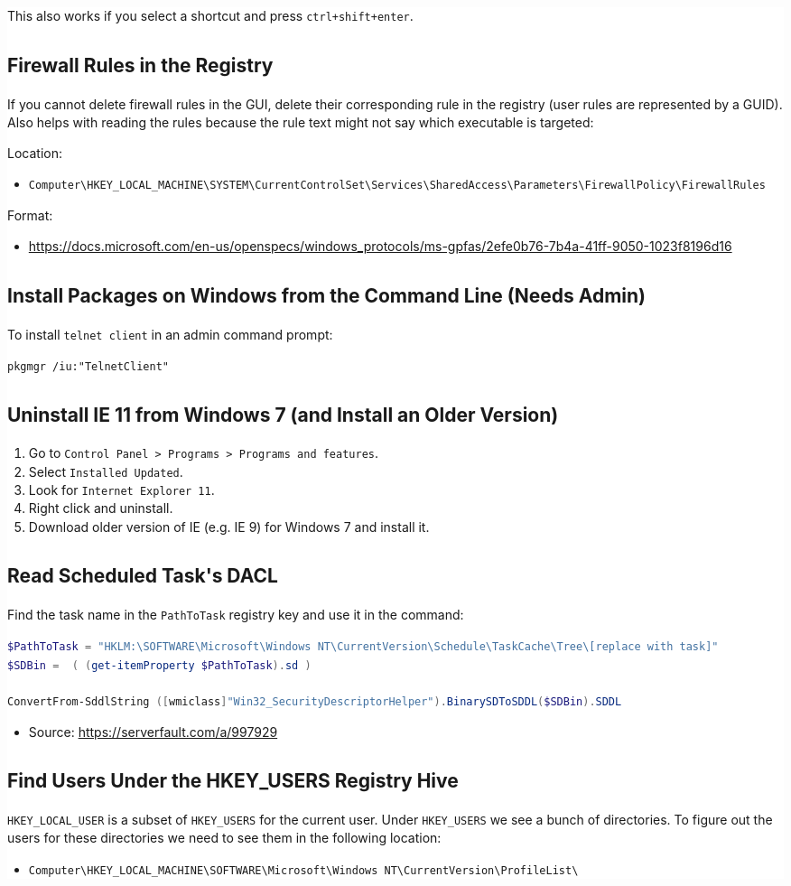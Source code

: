 This also works if you select a shortcut and press `ctrl+shift+enter`.

## Firewall Rules in the Registry
If you cannot delete firewall rules in the GUI, delete their corresponding rule
in the registry (user rules are represented by a GUID). Also helps with reading
the rules because the rule text might not say which executable is targeted:

Location:

* `Computer\HKEY_LOCAL_MACHINE\SYSTEM\CurrentControlSet\Services\SharedAccess\Parameters\FirewallPolicy\FirewallRules`

Format:

* https://docs.microsoft.com/en-us/openspecs/windows_protocols/ms-gpfas/2efe0b76-7b4a-41ff-9050-1023f8196d16

## Install Packages on Windows from the Command Line (Needs Admin)
To install `telnet client` in an admin command prompt:

```
pkgmgr /iu:"TelnetClient"
```

## Uninstall IE 11 from Windows 7 (and Install an Older Version)

1. Go to `Control Panel > Programs > Programs and features`.
2. Select `Installed Updated`.
3. Look for `Internet Explorer 11`.
4. Right click and uninstall.
5. Download older version of IE (e.g. IE 9) for Windows 7 and install it.

## Read Scheduled Task's DACL
Find the task name in the `PathToTask` registry key and use it in the command:

```powershell
$PathToTask = "HKLM:\SOFTWARE\Microsoft\Windows NT\CurrentVersion\Schedule\TaskCache\Tree\[replace with task]"
$SDBin =  ( (get-itemProperty $PathToTask).sd )

ConvertFrom-SddlString ([wmiclass]"Win32_SecurityDescriptorHelper").BinarySDToSDDL($SDBin).SDDL
```

* Source: https://serverfault.com/a/997929

## Find Users Under the HKEY_USERS Registry Hive
`HKEY_LOCAL_USER` is a subset of `HKEY_USERS` for the current user. Under
`HKEY_USERS` we see a bunch of directories. To figure out the users for these
directories we need to see them in the following location:

* `Computer\HKEY_LOCAL_MACHINE\SOFTWARE\Microsoft\Windows NT\CurrentVersion\ProfileList\`


[subst-so]: https://superuser.com/questions/29072/how-to-make-subst-mapping-persistent-across-reboots/926426
[vscode-docker-dev]: https://code.visualstudio.com/docs/remote/containers#_installation
[mattt-twitter]: https://twitter.com/mattt_cyber
[ripgrep-link]: https://github.com/BurntSushi/ripgrep
[bt-tut]: https://confluence.atlassian.com/bitbucket/use-a-git-branch-to-merge-a-file-681902555.html
[config-remote]: https://docs.github.com/en/free-pro-team@latest/github/collaborating-with-issues-and-pull-requests/configuring-a-remote-for-a-fork
[sync-fork]: https://docs.github.com/en/free-pro-team@latest/github/collaborating-with-issues-and-pull-requests/syncing-a-fork
[invisible-proxy]: https://portswigger.net/burp/documentation/desktop/tools/proxy/options/invisible